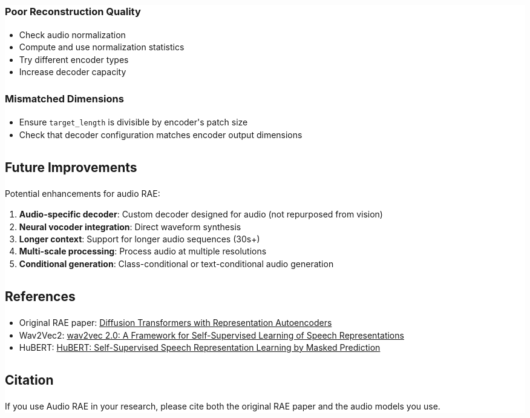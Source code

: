 ### Poor Reconstruction Quality

- Check audio normalization
- Compute and use normalization statistics
- Try different encoder types
- Increase decoder capacity

### Mismatched Dimensions

- Ensure `target_length` is divisible by encoder's patch size
- Check that decoder configuration matches encoder output dimensions

## Future Improvements

Potential enhancements for audio RAE:

1. **Audio-specific decoder**: Custom decoder designed for audio (not repurposed from vision)
2. **Neural vocoder integration**: Direct waveform synthesis
3. **Longer context**: Support for longer audio sequences (30s+)
4. **Multi-scale processing**: Process audio at multiple resolutions
5. **Conditional generation**: Class-conditional or text-conditional audio generation

## References

- Original RAE paper: [Diffusion Transformers with Representation Autoencoders](https://arxiv.org/abs/2510.11690)
- Wav2Vec2: [wav2vec 2.0: A Framework for Self-Supervised Learning of Speech Representations](https://arxiv.org/abs/2006.11477)
- HuBERT: [HuBERT: Self-Supervised Speech Representation Learning by Masked Prediction](https://arxiv.org/abs/2106.07447)

## Citation

If you use Audio RAE in your research, please cite both the original RAE paper and the audio models you use.
